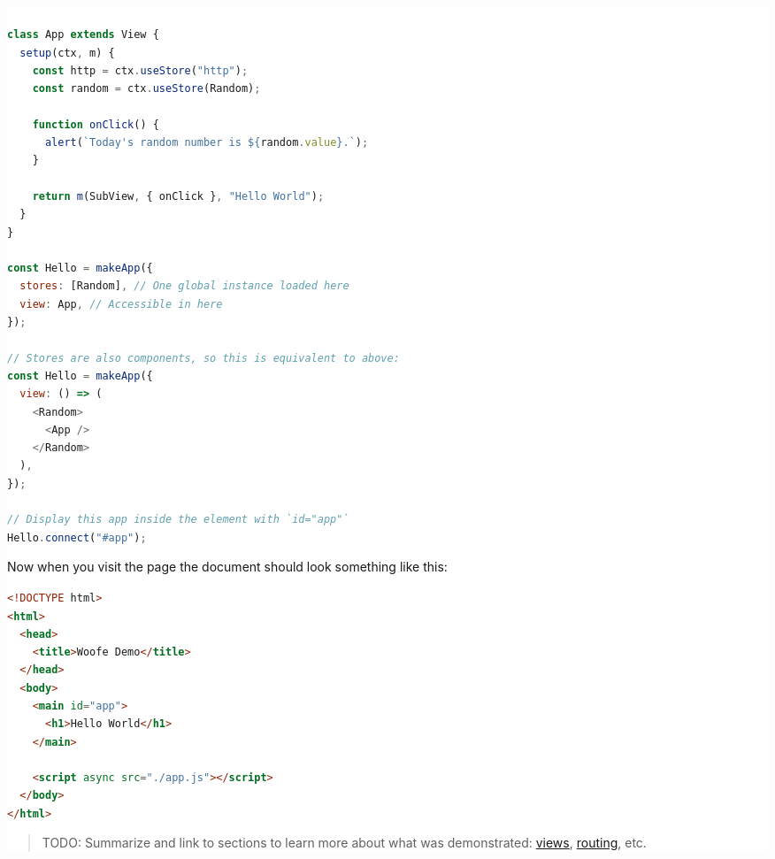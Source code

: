 ```js

class App extends View {
  setup(ctx, m) {
    const http = ctx.useStore("http");
    const random = ctx.useStore(Random);

    function onClick() {
      alert(`Today's random number is ${random.value}.`);
    }

    return m(SubView, { onClick }, "Hello World");
  }
}

const Hello = makeApp({
  stores: [Random], // One global instance loaded here
  view: App, // Accessible in here
});

// Stores are also components, so this is equivalent to above:
const Hello = makeApp({
  view: () => (
    <Random>
      <App />
    </Random>
  ),
});

// Display this app inside the element with `id="app"`
Hello.connect("#app");
```

Now when you visit the page the document should look something like this:

```html
<!DOCTYPE html>
<html>
  <head>
    <title>Woofe Demo</title>
  </head>
  <body>
    <main id="app">
      <h1>Hello World</h1>
    </main>

    <script async src="./app.js"></script>
  </body>
</html>
```

> TODO: Summarize and link to sections to learn more about what was demonstrated: [views](#views), [routing](#routing), etc.

